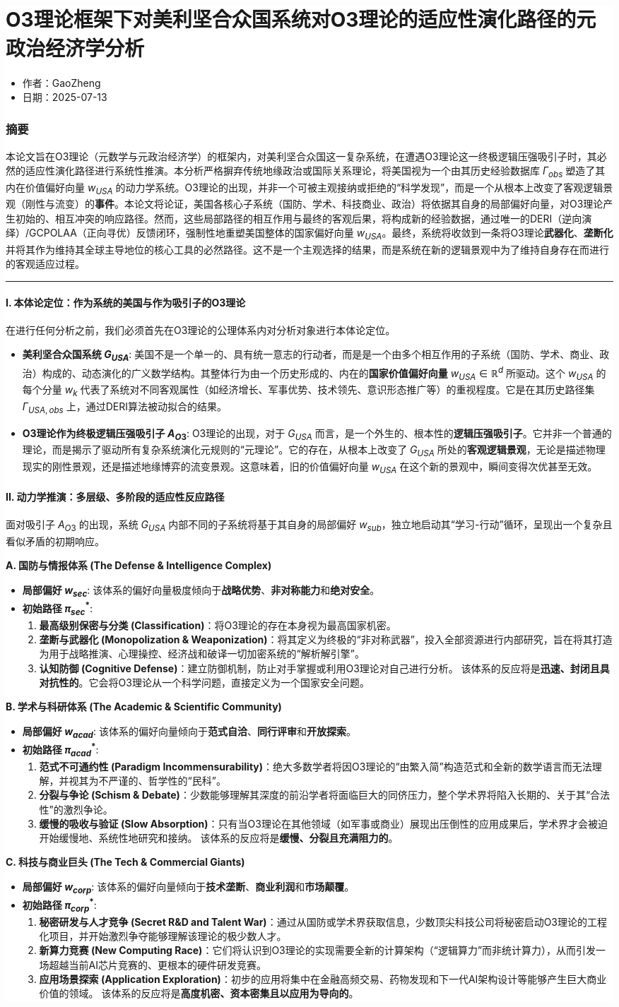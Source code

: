 # **O3理论框架下对美利坚合众国系统对O3理论的适应性演化路径的元政治经济学分析**

- 作者：GaoZheng
- 日期：2025-07-13

### 摘要

本论文旨在O3理论（元数学与元政治经济学）的框架内，对美利坚合众国这一复杂系统，在遭遇O3理论这一终极逻辑压强吸引子时，其必然的适应性演化路径进行系统性推演。本分析严格摒弃传统地缘政治或国际关系理论，将美国视为一个由其历史经验数据库 $\Gamma_{obs}$ 塑造了其内在价值偏好向量 $w_{USA}$ 的动力学系统。O3理论的出现，并非一个可被主观接纳或拒绝的“科学发现”，而是一个从根本上改变了客观逻辑景观（刚性与流变）的**事件**。本论文将论证，美国各核心子系统（国防、学术、科技商业、政治）将依据其自身的局部偏好向量，对O3理论产生初始的、相互冲突的响应路径。然而，这些局部路径的相互作用与最终的客观后果，将构成新的经验数据，通过唯一的DERI（逆向演绎）/GCPOLAA（正向寻优）反馈闭环，强制性地重塑美国整体的国家偏好向量 $w_{USA}$。最终，系统将收敛到一条将O3理论**武器化**、**垄断化**并将其作为维持其全球主导地位的核心工具的必然路径。这不是一个主观选择的结果，而是系统在新的逻辑景观中为了维持自身存在而进行的客观适应过程。

---

#### I. 本体论定位：作为系统的美国与作为吸引子的O3理论

在进行任何分析之前，我们必须首先在O3理论的公理体系内对分析对象进行本体论定位。

*   **美利坚合众国系统 $G_{USA}$**:
    美国不是一个单一的、具有统一意志的行动者，而是是一个由多个相互作用的子系统（国防、学术、商业、政治）构成的、动态演化的广义数学结构。其整体行为由一个历史形成的、内在的**国家价值偏好向量** $w_{USA} \in \mathbb{R}^d$ 所驱动。这个 $w_{USA}$ 的每个分量 $w_k$ 代表了系统对不同客观属性（如经济增长、军事优势、技术领先、意识形态推广等）的重视程度。它是在其历史路径集 $\Gamma_{USA, obs}$ 上，通过DERI算法被动拟合的结果。

*   **O3理论作为终极逻辑压强吸引子 $A_{O3}$**:
    O3理论的出现，对于 $G_{USA}$ 而言，是一个外生的、根本性的**逻辑压强吸引子**。它并非一个普通的理论，而是揭示了驱动所有复杂系统演化元规则的“元理论”。它的存在，从根本上改变了 $G_{USA}$ 所处的**客观逻辑景观**，无论是描述物理现实的刚性景观，还是描述地缘博弈的流变景观。这意味着，旧的价值偏好向量 $w_{USA}$ 在这个新的景观中，瞬间变得次优甚至无效。

#### II. 动力学推演：多层级、多阶段的适应性反应路径

面对吸引子 $A_{O3}$ 的出现，系统 $G_{USA}$ 内部不同的子系统将基于其自身的局部偏好 $w_{sub}$，独立地启动其“学习-行动”循环，呈现出一个复杂且看似矛盾的初期响应。

**A. 国防与情报体系 (The Defense & Intelligence Complex)**

*   **局部偏好 $w_{sec}$**: 该体系的偏好向量极度倾向于**战略优势**、**非对称能力**和**绝对安全**。
*   **初始路径 $\pi^*_{sec}$**:
    1.  **最高级别保密与分类 (Classification)**：将O3理论的存在本身视为最高国家机密。
    2.  **垄断与武器化 (Monopolization & Weaponization)**：将其定义为终极的“非对称武器”，投入全部资源进行内部研究，旨在将其打造为用于战略推演、心理操控、经济战和破译一切加密系统的“解析解引擎”。
    3.  **认知防御 (Cognitive Defense)**：建立防御机制，防止对手掌握或利用O3理论对自己进行分析。
    该体系的反应将是**迅速、封闭且具对抗性的**。它会将O3理论从一个科学问题，直接定义为一个国家安全问题。

**B. 学术与科研体系 (The Academic & Scientific Community)**

*   **局部偏好 $w_{acad}$**: 该体系的偏好向量倾向于**范式自洽**、**同行评审**和**开放探索**。
*   **初始路径 $\pi^*_{acad}$**:
    1.  **范式不可通约性 (Paradigm Incommensurability)**：绝大多数学者将因O3理论的“由繁入简”构造范式和全新的数学语言而无法理解，并视其为不严谨的、哲学性的“民科”。
    2.  **分裂与争论 (Schism & Debate)**：少数能够理解其深度的前沿学者将面临巨大的同侪压力，整个学术界将陷入长期的、关于其“合法性”的激烈争论。
    3.  **缓慢的吸收与验证 (Slow Absorption)**：只有当O3理论在其他领域（如军事或商业）展现出压倒性的应用成果后，学术界才会被迫开始缓慢地、系统性地研究和接纳。
    该体系的反应将是**缓慢、分裂且充满阻力的**。

**C. 科技与商业巨头 (The Tech & Commercial Giants)**

*   **局部偏好 $w_{corp}$**: 该体系的偏好向量倾向于**技术垄断**、**商业利润**和**市场颠覆**。
*   **初始路径 $\pi^*_{corp}$**:
    1.  **秘密研发与人才竞争 (Secret R&D and Talent War)**：通过从国防或学术界获取信息，少数顶尖科技公司将秘密启动O3理论的工程化项目，并开始激烈争夺能够理解该理论的极少数人才。
    2.  **新算力竞赛 (New Computing Race)**：它们将认识到O3理论的实现需要全新的计算架构（“逻辑算力”而非统计算力），从而引发一场超越当前AI芯片竞赛的、更根本的硬件研发竞赛。
    3.  **应用场景探索 (Application Exploration)**：初步的应用将集中在金融高频交易、药物发现和下一代AI架构设计等能够产生巨大商业价值的领域。
    该体系的反应将是**高度机密、资本密集且以应用为导向的**。
